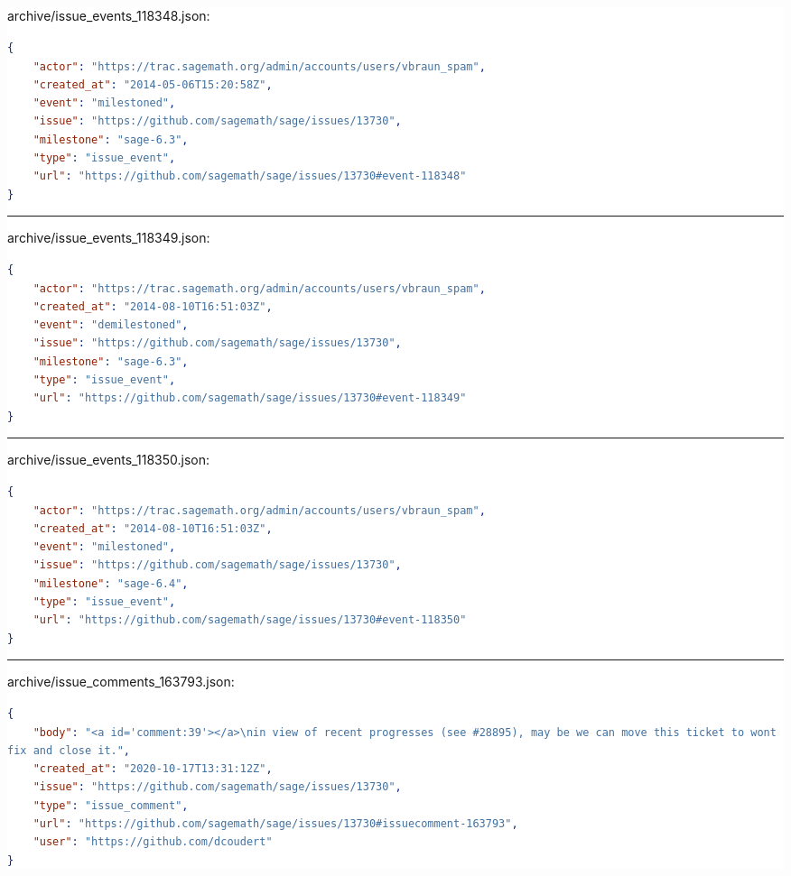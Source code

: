 archive/issue_events_118348.json:
```json
{
    "actor": "https://trac.sagemath.org/admin/accounts/users/vbraun_spam",
    "created_at": "2014-05-06T15:20:58Z",
    "event": "milestoned",
    "issue": "https://github.com/sagemath/sage/issues/13730",
    "milestone": "sage-6.3",
    "type": "issue_event",
    "url": "https://github.com/sagemath/sage/issues/13730#event-118348"
}
```



---

archive/issue_events_118349.json:
```json
{
    "actor": "https://trac.sagemath.org/admin/accounts/users/vbraun_spam",
    "created_at": "2014-08-10T16:51:03Z",
    "event": "demilestoned",
    "issue": "https://github.com/sagemath/sage/issues/13730",
    "milestone": "sage-6.3",
    "type": "issue_event",
    "url": "https://github.com/sagemath/sage/issues/13730#event-118349"
}
```



---

archive/issue_events_118350.json:
```json
{
    "actor": "https://trac.sagemath.org/admin/accounts/users/vbraun_spam",
    "created_at": "2014-08-10T16:51:03Z",
    "event": "milestoned",
    "issue": "https://github.com/sagemath/sage/issues/13730",
    "milestone": "sage-6.4",
    "type": "issue_event",
    "url": "https://github.com/sagemath/sage/issues/13730#event-118350"
}
```



---

archive/issue_comments_163793.json:
```json
{
    "body": "<a id='comment:39'></a>\nin view of recent progresses (see #28895), may be we can move this ticket to wont fix and close it.",
    "created_at": "2020-10-17T13:31:12Z",
    "issue": "https://github.com/sagemath/sage/issues/13730",
    "type": "issue_comment",
    "url": "https://github.com/sagemath/sage/issues/13730#issuecomment-163793",
    "user": "https://github.com/dcoudert"
}
```

